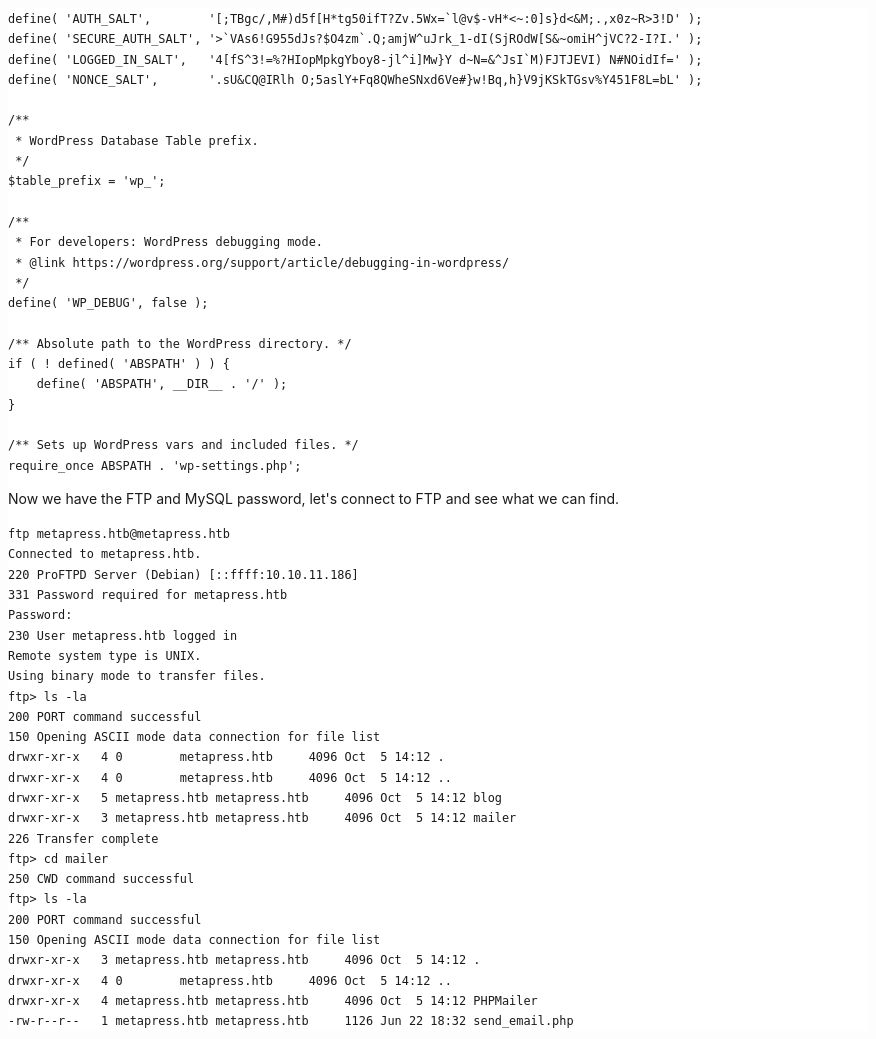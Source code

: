 ```
define( 'AUTH_SALT',        '[;TBgc/,M#)d5f[H*tg50ifT?Zv.5Wx=`l@v$-vH*<~:0]s}d<&M;.,x0z~R>3!D' );
define( 'SECURE_AUTH_SALT', '>`VAs6!G955dJs?$O4zm`.Q;amjW^uJrk_1-dI(SjROdW[S&~omiH^jVC?2-I?I.' );
define( 'LOGGED_IN_SALT',   '4[fS^3!=%?HIopMpkgYboy8-jl^i]Mw}Y d~N=&^JsI`M)FJTJEVI) N#NOidIf=' );
define( 'NONCE_SALT',       '.sU&CQ@IRlh O;5aslY+Fq8QWheSNxd6Ve#}w!Bq,h}V9jKSkTGsv%Y451F8L=bL' );

/**
 * WordPress Database Table prefix.
 */
$table_prefix = 'wp_';

/**
 * For developers: WordPress debugging mode.
 * @link https://wordpress.org/support/article/debugging-in-wordpress/
 */
define( 'WP_DEBUG', false );

/** Absolute path to the WordPress directory. */
if ( ! defined( 'ABSPATH' ) ) {
	define( 'ABSPATH', __DIR__ . '/' );
}

/** Sets up WordPress vars and included files. */
require_once ABSPATH . 'wp-settings.php';
```

Now we have the FTP and MySQL password, let's connect to FTP and see what we can find.

```shell
ftp metapress.htb@metapress.htb
Connected to metapress.htb.
220 ProFTPD Server (Debian) [::ffff:10.10.11.186]
331 Password required for metapress.htb
Password:
230 User metapress.htb logged in
Remote system type is UNIX.
Using binary mode to transfer files.
ftp> ls -la
200 PORT command successful
150 Opening ASCII mode data connection for file list
drwxr-xr-x   4 0        metapress.htb     4096 Oct  5 14:12 .
drwxr-xr-x   4 0        metapress.htb     4096 Oct  5 14:12 ..
drwxr-xr-x   5 metapress.htb metapress.htb     4096 Oct  5 14:12 blog
drwxr-xr-x   3 metapress.htb metapress.htb     4096 Oct  5 14:12 mailer
226 Transfer complete
ftp> cd mailer
250 CWD command successful
ftp> ls -la
200 PORT command successful
150 Opening ASCII mode data connection for file list
drwxr-xr-x   3 metapress.htb metapress.htb     4096 Oct  5 14:12 .
drwxr-xr-x   4 0        metapress.htb     4096 Oct  5 14:12 ..
drwxr-xr-x   4 metapress.htb metapress.htb     4096 Oct  5 14:12 PHPMailer
-rw-r--r--   1 metapress.htb metapress.htb     1126 Jun 22 18:32 send_email.php
```
